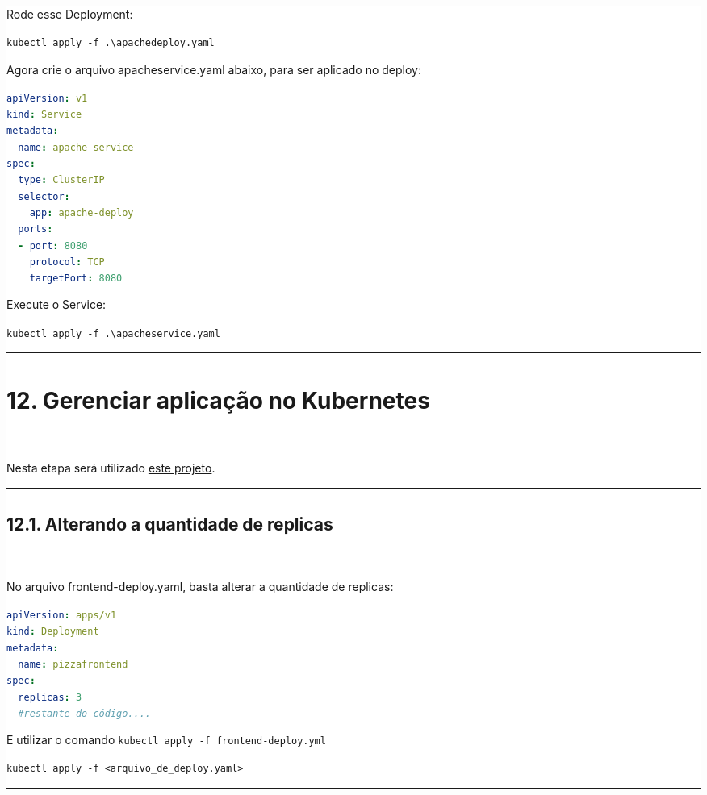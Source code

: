 Rode esse Deployment:

    kubectl apply -f .\apachedeploy.yaml 


Agora crie o arquivo apacheservice.yaml abaixo, para ser aplicado no deploy:

```yaml
apiVersion: v1
kind: Service
metadata:
  name: apache-service
spec:
  type: ClusterIP
  selector:
    app: apache-deploy
  ports:
  - port: 8080
    protocol: TCP
    targetPort: 8080
```

Execute o Service:

    kubectl apply -f .\apacheservice.yaml

----

# 12. Gerenciar aplicação no Kubernetes
<br>

Nesta etapa será utilizado [este projeto](https://github.com/MichelTsukiyama/MVC-Kubernetes/tree/backend).

---

## 12.1. Alterando a quantidade de replicas
<br>

No arquivo frontend-deploy.yaml, basta alterar a quantidade de replicas:

```yaml
apiVersion: apps/v1
kind: Deployment
metadata:
  name: pizzafrontend
spec:
  replicas: 3
  #restante do código....
```
E utilizar o comando `kubectl apply -f frontend-deploy.yml`

    kubectl apply -f <arquivo_de_deploy.yaml>

----
